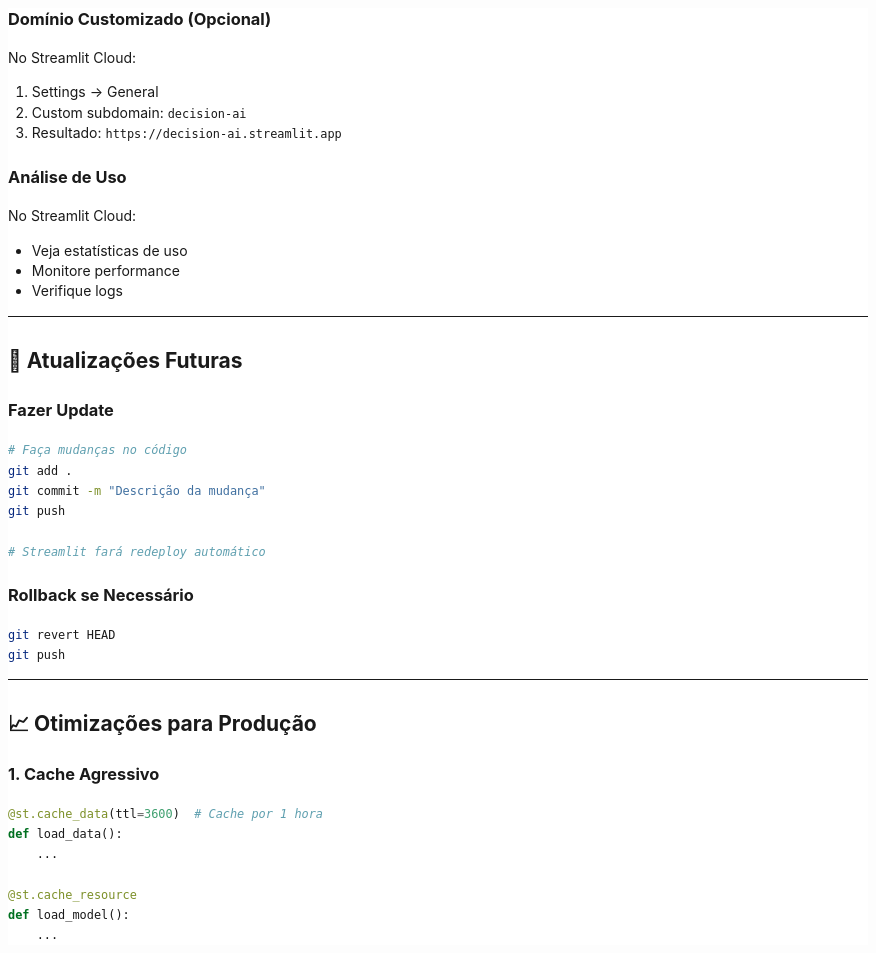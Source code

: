 ### Domínio Customizado (Opcional)

No Streamlit Cloud:

1. Settings → General
2. Custom subdomain: `decision-ai`
3. Resultado: `https://decision-ai.streamlit.app`

### Análise de Uso

No Streamlit Cloud:

- Veja estatísticas de uso
- Monitore performance
- Verifique logs

---

## 🔄 Atualizações Futuras

### Fazer Update

```bash
# Faça mudanças no código
git add .
git commit -m "Descrição da mudança"
git push

# Streamlit fará redeploy automático
```

### Rollback se Necessário

```bash
git revert HEAD
git push
```

---

## 📈 Otimizações para Produção

### 1. Cache Agressivo

```python
@st.cache_data(ttl=3600)  # Cache por 1 hora
def load_data():
    ...

@st.cache_resource
def load_model():
    ...
```

